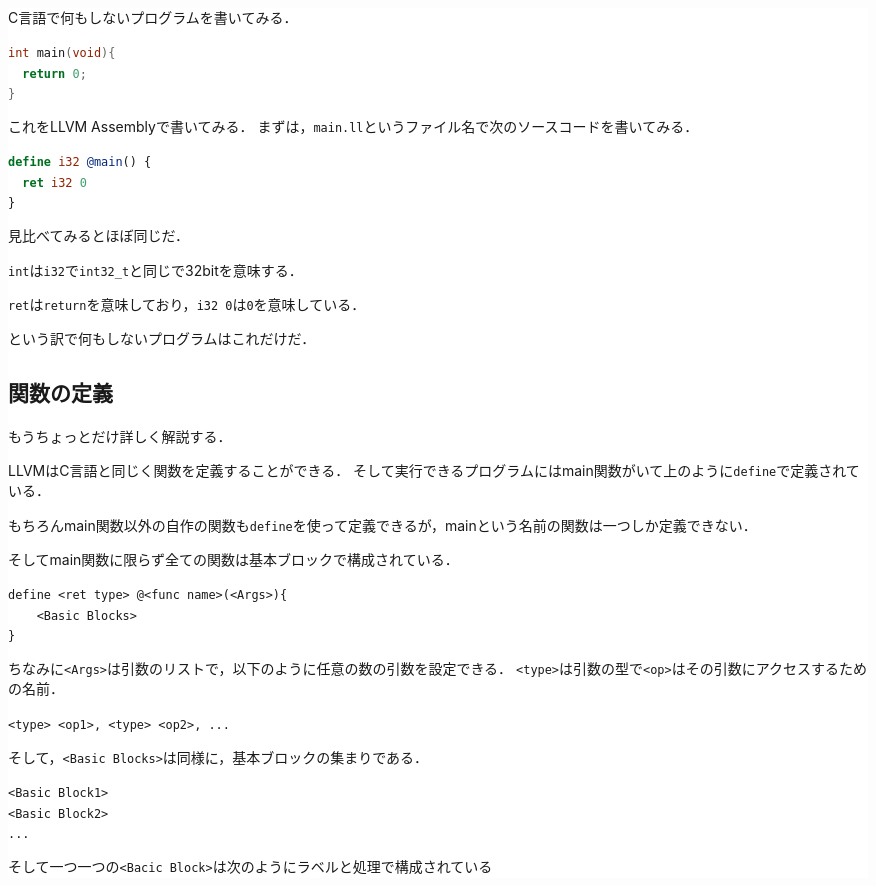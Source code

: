C言語で何もしないプログラムを書いてみる．


```c
int main(void){
  return 0;
}
```

これをLLVM Assemblyで書いてみる．
まずは，`main.ll`というファイル名で次のソースコードを書いてみる．

```llvm
define i32 @main() {
  ret i32 0
}
```

見比べてみるとほぼ同じだ．

`int`は`i32`で`int32_t`と同じで32bitを意味する．

`ret`は`return`を意味しており，`i32 0`は`0`を意味している．

という訳で何もしないプログラムはこれだけだ．

## 関数の定義

もうちょっとだけ詳しく解説する．

LLVMはC言語と同じく関数を定義することができる．
そして実行できるプログラムにはmain関数がいて上のように`define`で定義されている．

もちろんmain関数以外の自作の関数も`define`を使って定義できるが，mainという名前の関数は一つしか定義できない．

そしてmain関数に限らず全ての関数は基本ブロックで構成されている．


```
define <ret type> @<func name>(<Args>){
    <Basic Blocks>
}
```

ちなみに`<Args>`は引数のリストで，以下のように任意の数の引数を設定できる．
`<type>`は引数の型で`<op>`はその引数にアクセスするための名前．

```
<type> <op1>, <type> <op2>, ...
```

そして，`<Basic Blocks>`は同様に，基本ブロックの集まりである．

```
<Basic Block1>
<Basic Block2>
...
```

そして一つ一つの`<Bacic Block>`は次のようにラベルと処理で構成されている
